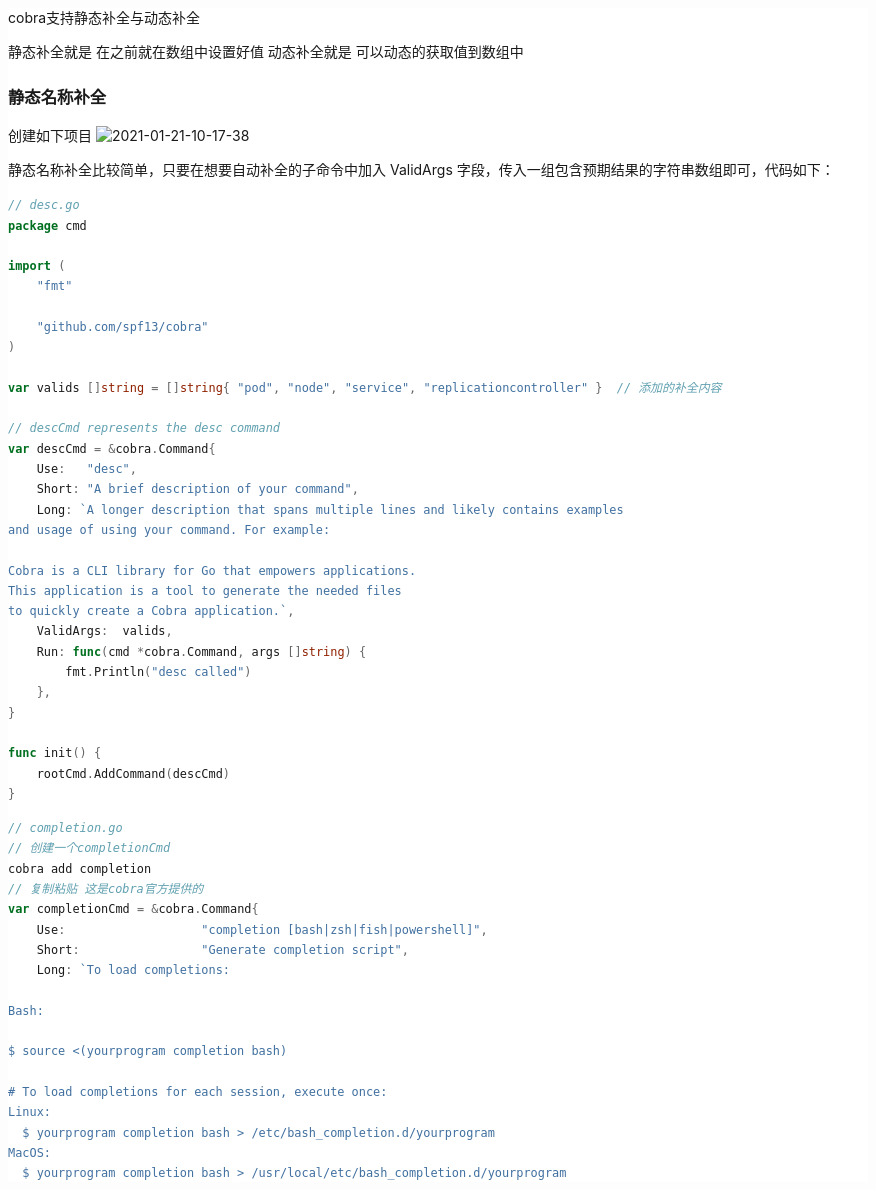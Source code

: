 cobra支持静态补全与动态补全

静态补全就是 在之前就在数组中设置好值
动态补全就是 可以动态的获取值到数组中

### 静态名称补全

创建如下项目
![2021-01-21-10-17-38](http://noback.upyun.com/2021-01-21-10-17-38.png)

静态名称补全比较简单，只要在想要自动补全的子命令中加入 ValidArgs 字段，传入一组包含预期结果的字符串数组即可，代码如下：
```go
// desc.go 
package cmd

import (
	"fmt"

	"github.com/spf13/cobra"
)

var valids []string = []string{ "pod", "node", "service", "replicationcontroller" }  // 添加的补全内容

// descCmd represents the desc command
var descCmd = &cobra.Command{
	Use:   "desc",
	Short: "A brief description of your command",
	Long: `A longer description that spans multiple lines and likely contains examples
and usage of using your command. For example:

Cobra is a CLI library for Go that empowers applications.
This application is a tool to generate the needed files
to quickly create a Cobra application.`,
	ValidArgs:  valids,
	Run: func(cmd *cobra.Command, args []string) {
		fmt.Println("desc called")
	},
}

func init() {
	rootCmd.AddCommand(descCmd)
}

```

```go
// completion.go
// 创建一个completionCmd
cobra add completion
// 复制粘贴 这是cobra官方提供的
var completionCmd = &cobra.Command{
	Use:                   "completion [bash|zsh|fish|powershell]",
	Short:                 "Generate completion script",
	Long: `To load completions:

Bash:

$ source <(yourprogram completion bash)

# To load completions for each session, execute once:
Linux:
  $ yourprogram completion bash > /etc/bash_completion.d/yourprogram
MacOS:
  $ yourprogram completion bash > /usr/local/etc/bash_completion.d/yourprogram

```